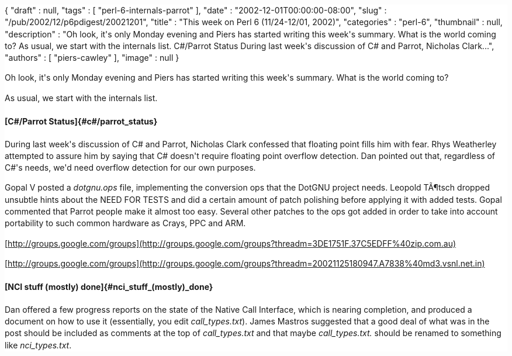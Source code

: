{
   "draft" : null,
   "tags" : [
      "perl-6-internals-parrot"
   ],
   "date" : "2002-12-01T00:00:00-08:00",
   "slug" : "/pub/2002/12/p6pdigest/20021201",
   "title" : "This week on Perl 6 (11/24-12/01, 2002)",
   "categories" : "perl-6",
   "thumbnail" : null,
   "description" : "Oh look, it's only Monday evening and Piers has started writing this week's summary. What is the world coming to? As usual, we start with the internals list. C#/Parrot Status During last week's discussion of C# and Parrot, Nicholas Clark...",
   "authors" : [
      "piers-cawley"
   ],
   "image" : null
}





Oh look, it's only Monday evening and Piers has started writing this
week's summary. What is the world coming to?

As usual, we start with the internals list.

#### [C\#/Parrot Status]{#c#/parrot_status}

During last week's discussion of C\# and Parrot, Nicholas Clark
confessed that floating point fills him with fear. Rhys Weatherley
attempted to assure him by saying that C\# doesn't require floating
point overflow detection. Dan pointed out that, regardless of C\#'s
needs, we'd need overflow detection for our own purposes.

Gopal V posted a *dotgnu.ops* file, implementing the conversion ops that
the DotGNU project needs. Leopold TÃ¶tsch dropped unsubtle hints about
the NEED FOR TESTS and did a certain amount of patch polishing before
applying it with added tests. Gopal commented that Parrot people make it
almost too easy. Several other patches to the ops got added in order to
take into account portability to such common hardware as Crays, PPC and
ARM.

[http://groups.google.com/groups](http://groups.google.com/groups?threadm=3DE1751F.37C5EDFF%40zip.com.au)

[http://groups.google.com/groups](http://groups.google.com/groups?threadm=20021125180947.A7838%40md3.vsnl.net.in)

#### [NCI stuff (mostly) done]{#nci_stuff_(mostly)_done}

Dan offered a few progress reports on the state of the Native Call
Interface, which is nearing completion, and produced a document on how
to use it (essentially, you edit *call\_types.txt*). James Mastros
suggested that a good deal of what was in the post should be included as
comments at the top of *call\_types.txt* and that maybe
*call\_types.txt.* should be renamed to something like *nci\_types.txt*.
